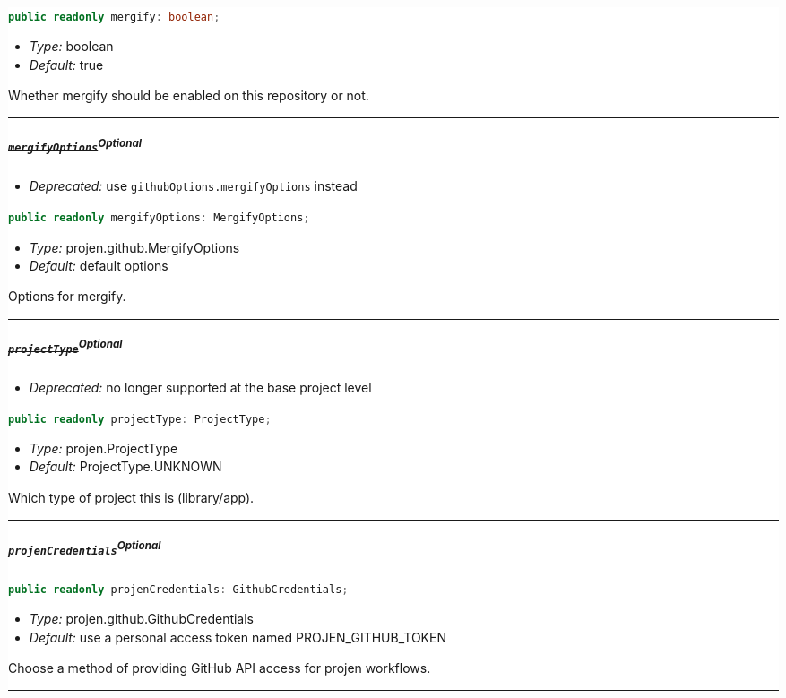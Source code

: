 ```typescript
public readonly mergify: boolean;
```

- _Type:_ boolean
- _Default:_ true

Whether mergify should be enabled on this repository or not.

---

##### ~~`mergifyOptions`~~<sup>Optional</sup> <a name="mergifyOptions" id="projen-cdktf-hybrid-construct.HybridModuleOptions.property.mergifyOptions"></a>

- _Deprecated:_ use `githubOptions.mergifyOptions` instead

```typescript
public readonly mergifyOptions: MergifyOptions;
```

- _Type:_ projen.github.MergifyOptions
- _Default:_ default options

Options for mergify.

---

##### ~~`projectType`~~<sup>Optional</sup> <a name="projectType" id="projen-cdktf-hybrid-construct.HybridModuleOptions.property.projectType"></a>

- _Deprecated:_ no longer supported at the base project level

```typescript
public readonly projectType: ProjectType;
```

- _Type:_ projen.ProjectType
- _Default:_ ProjectType.UNKNOWN

Which type of project this is (library/app).

---

##### `projenCredentials`<sup>Optional</sup> <a name="projenCredentials" id="projen-cdktf-hybrid-construct.HybridModuleOptions.property.projenCredentials"></a>

```typescript
public readonly projenCredentials: GithubCredentials;
```

- _Type:_ projen.github.GithubCredentials
- _Default:_ use a personal access token named PROJEN_GITHUB_TOKEN

Choose a method of providing GitHub API access for projen workflows.

---
